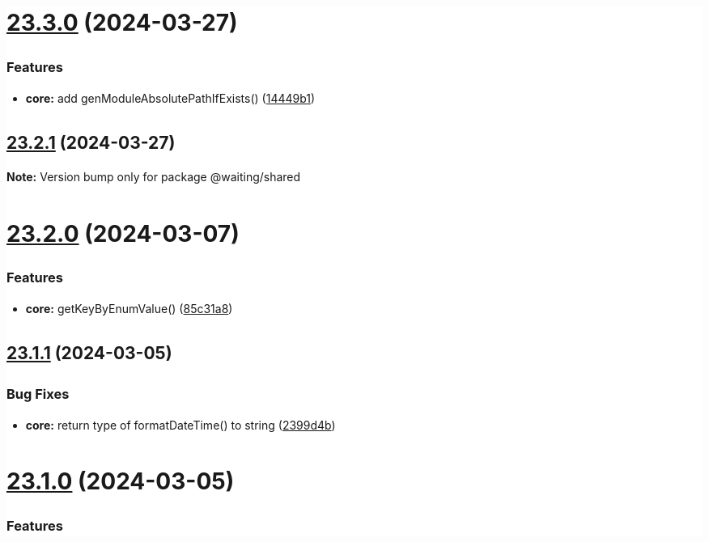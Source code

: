 



# [23.3.0](https://github.com/waitingsong/shared/compare/v23.2.1...v23.3.0) (2024-03-27)


### Features

* **core:** add genModuleAbsolutePathIfExists() ([14449b1](https://github.com/waitingsong/shared/commit/14449b1b3327ce37e1c32bee527a5d5019afd79c))





## [23.2.1](https://github.com/waitingsong/shared/compare/v23.2.0...v23.2.1) (2024-03-27)

**Note:** Version bump only for package @waiting/shared





# [23.2.0](https://github.com/waitingsong/shared/compare/v23.1.1...v23.2.0) (2024-03-07)


### Features

* **core:** getKeyByEnumValue() ([85c31a8](https://github.com/waitingsong/shared/commit/85c31a8b69f684a0dc3549d67ceb074ee2f9d5ba))





## [23.1.1](https://github.com/waitingsong/shared/compare/v23.1.0...v23.1.1) (2024-03-05)


### Bug Fixes

* **core:** return type of formatDateTime() to string ([2399d4b](https://github.com/waitingsong/shared/commit/2399d4b9e46d1173b4ce74209b775f4bdc5508ec))





# [23.1.0](https://github.com/waitingsong/shared/compare/v23.0.2...v23.1.0) (2024-03-05)


### Features
